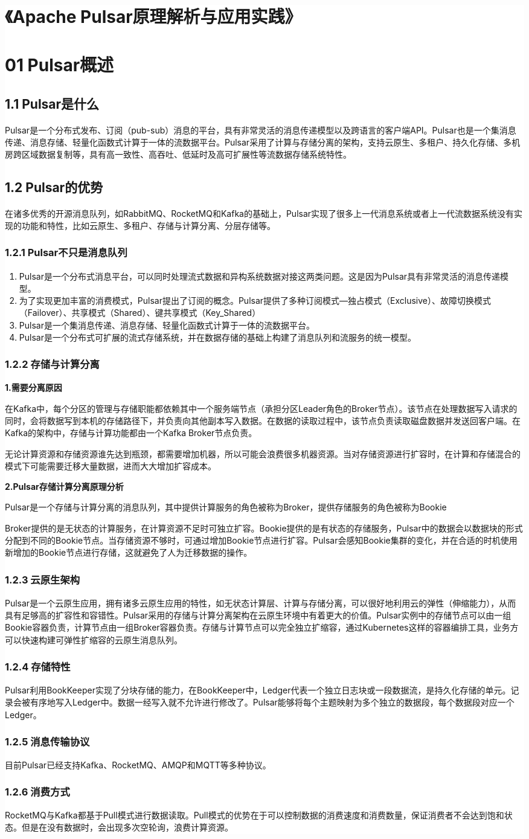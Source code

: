 # 《Apache Pulsar原理解析与应用实践》

# 01 Pulsar概述
## 1.1 Pulsar是什么
Pulsar是一个分布式发布、订阅（pub-sub）消息的平台，具有非常灵活的消息传递模型以及跨语言的客户端API。Pulsar也是一个集消息传递、消息存储、轻量化函数式计算于一体的流数据平台。Pulsar采用了计算与存储分离的架构，支持云原生、多租户、持久化存储、多机房跨区域数据复制等，具有高一致性、高吞吐、低延时及高可扩展性等流数据存储系统特性。

## 1.2 Pulsar的优势
在诸多优秀的开源消息队列，如RabbitMQ、RocketMQ和Kafka的基础上，Pulsar实现了很多上一代消息系统或者上一代流数据系统没有实现的功能和特性，比如云原生、多租户、存储与计算分离、分层存储等。
### 1.2.1 Pulsar不只是消息队列
1. Pulsar是一个分布式消息平台，可以同时处理流式数据和异构系统数据对接这两类问题。这是因为Pulsar具有非常灵活的消息传递模型。
2. 为了实现更加丰富的消费模式，Pulsar提出了订阅的概念。Pulsar提供了多种订阅模式—独占模式（Exclusive）、故障切换模式（Failover）、共享模式（Shared）、键共享模式（Key_Shared）
3. Pulsar是一个集消息传递、消息存储、轻量化函数式计算于一体的流数据平台。
4. Pulsar是一个分布式可扩展的流式存储系统，并在数据存储的基础上构建了消息队列和流服务的统一模型。

### 1.2.2 存储与计算分离
**1.需要分离原因**

在Kafka中，每个分区的管理与存储职能都依赖其中一个服务端节点（承担分区Leader角色的Broker节点）。该节点在处理数据写入请求的同时，会将数据写到本机的存储路径下，并负责向其他副本写入数据。在数据的读取过程中，该节点负责读取磁盘数据并发送回客户端。在Kafka的架构中，存储与计算功能都由一个Kafka Broker节点负责。

无论计算资源和存储资源谁先达到瓶颈，都需要增加机器，所以可能会浪费很多机器资源。当对存储资源进行扩容时，在计算和存储混合的模式下可能需要迁移大量数据，进而大大增加扩容成本。

**2.Pulsar存储计算分离原理分析**

Pulsar是一个存储与计算分离的消息队列，其中提供计算服务的角色被称为Broker，提供存储服务的角色被称为Bookie

Broker提供的是无状态的计算服务，在计算资源不足时可独立扩容。Bookie提供的是有状态的存储服务，Pulsar中的数据会以数据块的形式分配到不同的Bookie节点。当存储资源不够时，可通过增加Bookie节点进行扩容。Pulsar会感知Bookie集群的变化，并在合适的时机使用新增加的Bookie节点进行存储，这就避免了人为迁移数据的操作。

### 1.2.3 云原生架构
Pulsar是一个云原生应用，拥有诸多云原生应用的特性，如无状态计算层、计算与存储分离，可以很好地利用云的弹性（伸缩能力），从而具有足够高的扩容性和容错性。Pulsar采用的存储与计算分离架构在云原生环境中有着更大的价值。Pulsar实例中的存储节点可以由一组Bookie容器负责，计算节点由一组Broker容器负责。存储与计算节点可以完全独立扩缩容，通过Kubernetes这样的容器编排工具，业务方可以快速构建可弹性扩缩容的云原生消息队列。

### 1.2.4 存储特性
Pulsar利用BookKeeper实现了分块存储的能力，在BookKeeper中，Ledger代表一个独立日志块或一段数据流，是持久化存储的单元。记录会被有序地写入Ledger中。数据一经写入就不允许进行修改了。Pulsar能够将每个主题映射为多个独立的数据段，每个数据段对应一个Ledger。

### 1.2.5 消息传输协议
目前Pulsar已经支持Kafka、RocketMQ、AMQP和MQTT等多种协议。

### 1.2.6 消费方式
RocketMQ与Kafka都基于Pull模式进行数据读取。Pull模式的优势在于可以控制数据的消费速度和消费数量，保证消费者不会达到饱和状态。但是在没有数据时，会出现多次空轮询，浪费计算资源。
